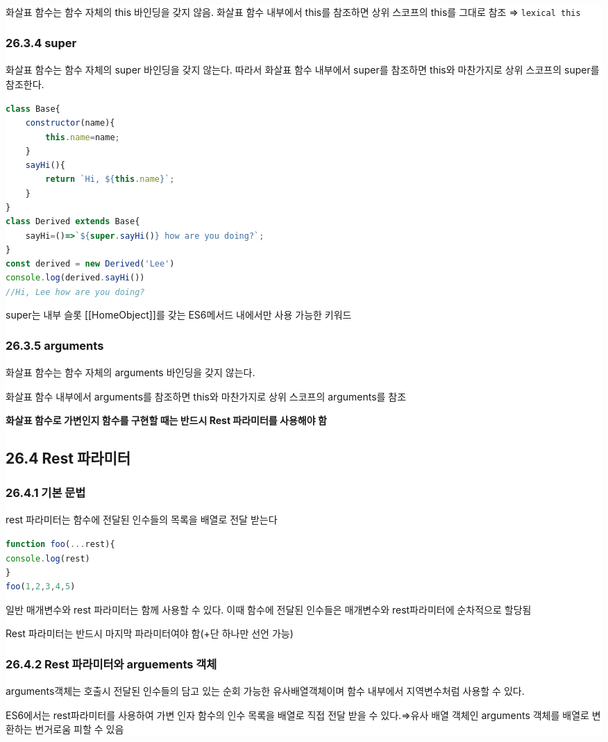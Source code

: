 화살표 함수는 함수 자체의 this 바인딩을 갖지 않음. 화살표 함수 내부에서 this를 참조하면 상위 스코프의 this를 그대로 참조 ⇒ `lexical this`

### 26.3.4 super

화살표 함수는 함수 자체의 super 바인딩을 갖지 않는다. 따라서 화살표 함수 내부에서 super를 참조하면 this와 마찬가지로 상위 스코프의 super를 참조한다.

```jsx
class Base{
    constructor(name){
        this.name=name;
    }
    sayHi(){
        return `Hi, ${this.name}`;
    }
}
class Derived extends Base{
    sayHi=()=>`${super.sayHi()} how are you doing?`;
}
const derived = new Derived('Lee')
console.log(derived.sayHi())
//Hi, Lee how are you doing?
```

super는 내부 슬롯 [[HomeObject]]를 갖는 ES6메서드 내에서만 사용 가능한 키워드

### 26.3.5 arguments

화살표 함수는 함수 자체의 arguments 바인딩을 갖지 않는다.

화살표 함수 내부에서 arguments를 참조하면 this와 마찬가지로 상위 스코프의 arguments를 참조

**화살표 함수로 가변인지 함수를 구현할 때는 반드시 Rest 파라미터를 사용해야 함**

## 26.4 Rest 파라미터

### 26.4.1 기본 문법

rest 파라미터는 함수에 전달된 인수들의 목록을 배열로 전달 받는다

```jsx
function foo(...rest){
console.log(rest)
}
foo(1,2,3,4,5)
```

일반 매개변수와 rest 파라미터는 함께 사용할 수 있다. 이때 함수에 전달된 인수들은 매개변수와 rest파라미터에 순차적으로 할당됨

Rest 파라미터는 반드시 마지막 파라미터여야 함(+단 하나만 선언 가능)

### 26.4.2 Rest 파라미터와 arguements 객체

arguments객체는 호출시 전달된 인수들의 담고 있는 순회 가능한 유사배열객체이며 함수 내부에서 지역변수처럼 사용할 수 있다.

ES6에서는 rest파라미터를 사용하여 가변 인자 함수의 인수 목록을 배열로 직접 전달 받을 수 있다.⇒유사 배열 객체인 arguments 객체를 배열로 변환하는 번거로움 피할 수 있음
